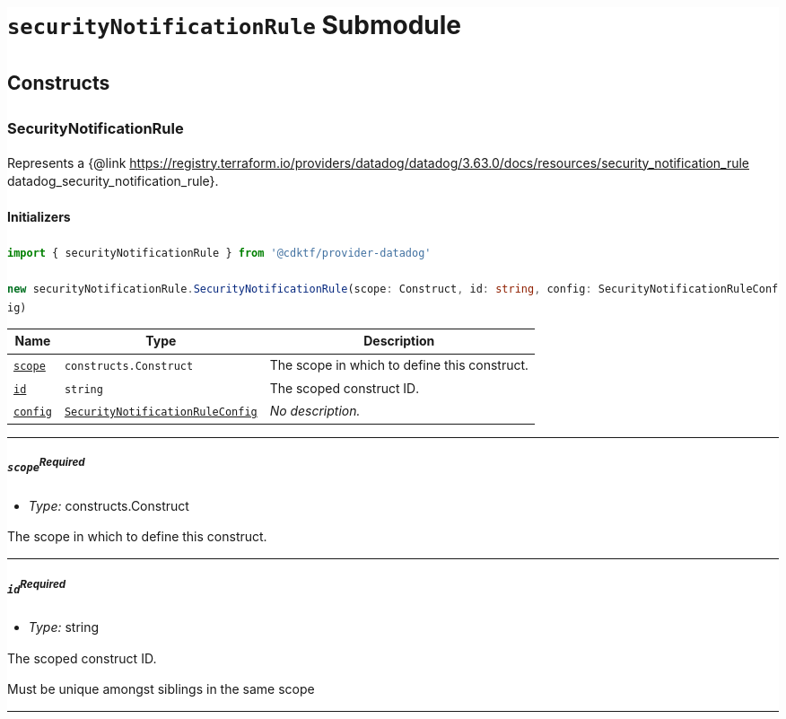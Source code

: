 # `securityNotificationRule` Submodule <a name="`securityNotificationRule` Submodule" id="@cdktf/provider-datadog.securityNotificationRule"></a>

## Constructs <a name="Constructs" id="Constructs"></a>

### SecurityNotificationRule <a name="SecurityNotificationRule" id="@cdktf/provider-datadog.securityNotificationRule.SecurityNotificationRule"></a>

Represents a {@link https://registry.terraform.io/providers/datadog/datadog/3.63.0/docs/resources/security_notification_rule datadog_security_notification_rule}.

#### Initializers <a name="Initializers" id="@cdktf/provider-datadog.securityNotificationRule.SecurityNotificationRule.Initializer"></a>

```typescript
import { securityNotificationRule } from '@cdktf/provider-datadog'

new securityNotificationRule.SecurityNotificationRule(scope: Construct, id: string, config: SecurityNotificationRuleConfig)
```

| **Name** | **Type** | **Description** |
| --- | --- | --- |
| <code><a href="#@cdktf/provider-datadog.securityNotificationRule.SecurityNotificationRule.Initializer.parameter.scope">scope</a></code> | <code>constructs.Construct</code> | The scope in which to define this construct. |
| <code><a href="#@cdktf/provider-datadog.securityNotificationRule.SecurityNotificationRule.Initializer.parameter.id">id</a></code> | <code>string</code> | The scoped construct ID. |
| <code><a href="#@cdktf/provider-datadog.securityNotificationRule.SecurityNotificationRule.Initializer.parameter.config">config</a></code> | <code><a href="#@cdktf/provider-datadog.securityNotificationRule.SecurityNotificationRuleConfig">SecurityNotificationRuleConfig</a></code> | *No description.* |

---

##### `scope`<sup>Required</sup> <a name="scope" id="@cdktf/provider-datadog.securityNotificationRule.SecurityNotificationRule.Initializer.parameter.scope"></a>

- *Type:* constructs.Construct

The scope in which to define this construct.

---

##### `id`<sup>Required</sup> <a name="id" id="@cdktf/provider-datadog.securityNotificationRule.SecurityNotificationRule.Initializer.parameter.id"></a>

- *Type:* string

The scoped construct ID.

Must be unique amongst siblings in the same scope

---
